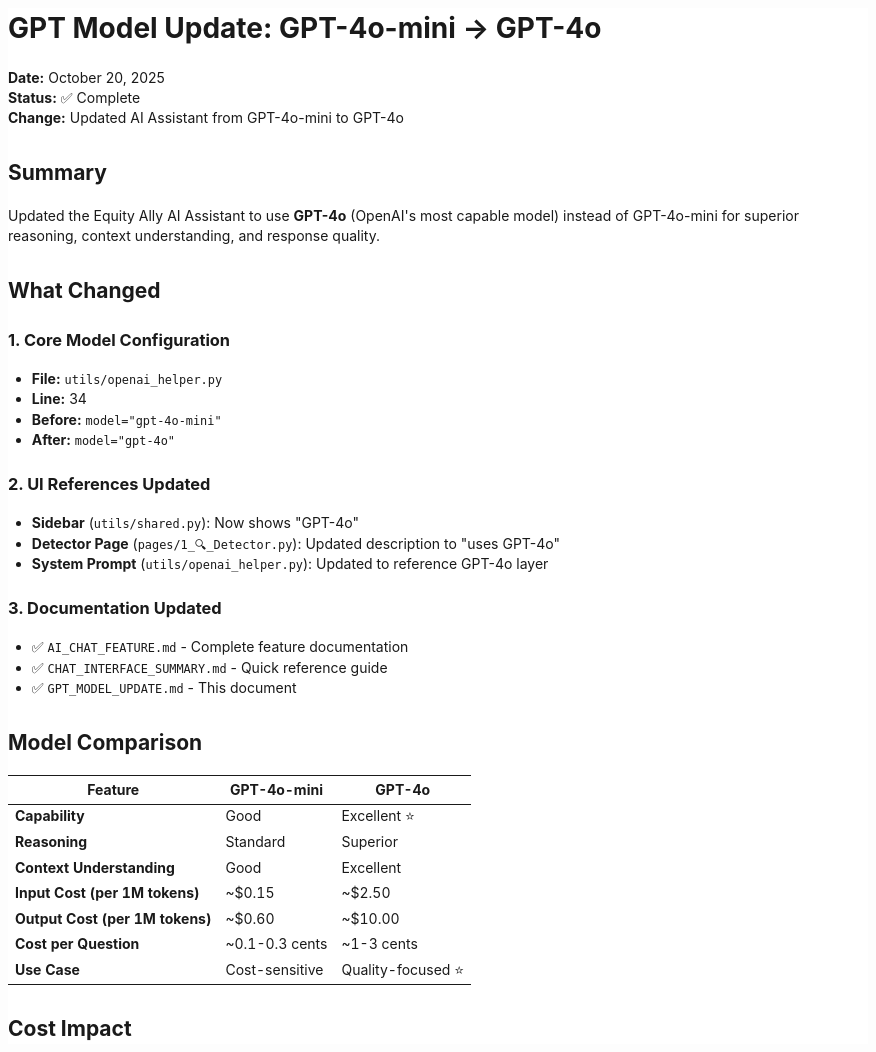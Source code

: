 # GPT Model Update: GPT-4o-mini → GPT-4o

**Date:** October 20, 2025  
**Status:** ✅ Complete  
**Change:** Updated AI Assistant from GPT-4o-mini to GPT-4o

## Summary

Updated the Equity Ally AI Assistant to use **GPT-4o** (OpenAI's most capable model) instead of GPT-4o-mini for superior reasoning, context understanding, and response quality.

## What Changed

### 1. **Core Model Configuration**
- **File:** `utils/openai_helper.py`
- **Line:** 34
- **Before:** `model="gpt-4o-mini"`
- **After:** `model="gpt-4o"`

### 2. **UI References Updated**
- **Sidebar** (`utils/shared.py`): Now shows "GPT-4o"
- **Detector Page** (`pages/1_🔍_Detector.py`): Updated description to "uses GPT-4o"
- **System Prompt** (`utils/openai_helper.py`): Updated to reference GPT-4o layer

### 3. **Documentation Updated**
- ✅ `AI_CHAT_FEATURE.md` - Complete feature documentation
- ✅ `CHAT_INTERFACE_SUMMARY.md` - Quick reference guide
- ✅ `GPT_MODEL_UPDATE.md` - This document

## Model Comparison

| Feature | GPT-4o-mini | GPT-4o |
|---------|-------------|--------|
| **Capability** | Good | Excellent ⭐ |
| **Reasoning** | Standard | Superior |
| **Context Understanding** | Good | Excellent |
| **Input Cost (per 1M tokens)** | ~$0.15 | ~$2.50 |
| **Output Cost (per 1M tokens)** | ~$0.60 | ~$10.00 |
| **Cost per Question** | ~0.1-0.3 cents | ~1-3 cents |
| **Use Case** | Cost-sensitive | Quality-focused ⭐ |

## Cost Impact
